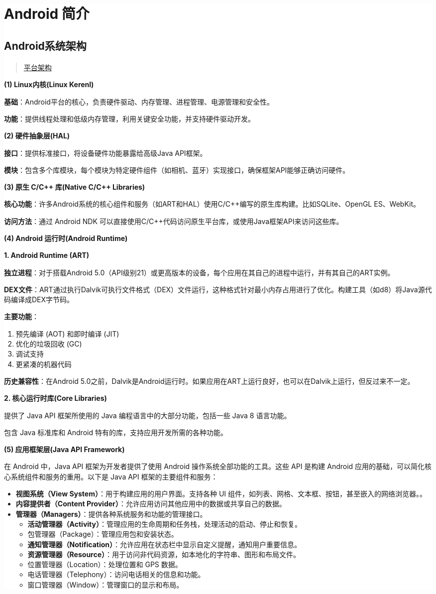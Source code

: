 # Android 简介

## Android系统架构

> [平台架构](https://developer.android.com/guide/platform?hl=zh-cn)

**(1) Linux内核(Linux Kerenl)**

**基础**：Android平台的核心，负责硬件驱动、内存管理、进程管理、电源管理和安全性。

**功能**：提供线程处理和低级内存管理，利用关键安全功能，并支持硬件驱动开发。

**(2) 硬件抽象层(HAL)**

**接口**：提供标准接口，将设备硬件功能暴露给高级Java API框架。

**模块**：包含多个库模块，每个模块为特定硬件组件（如相机、蓝牙）实现接口，确保框架API能够正确访问硬件。

**(3) 原生 C/C++ 库(Native C/C++ Libraries)**

**核心功能**：许多Android系统的核心组件和服务（如ART和HAL）使用C/C++编写的原生库构建。比如SQLite、OpenGL ES、WebKit。

**访问方法**：通过 Android NDK 可以直接使用C/C++代码访问原生平台库，或使用Java框架API来访问这些库。

**(4) Android 运行时(Android Runtime)**

**1. Android Runtime (ART)**

**独立进程**：对于搭载Android 5.0（API级别21）或更高版本的设备，每个应用在其自己的进程中运行，并有其自己的ART实例。

**DEX文件**：ART通过执行Dalvik可执行文件格式（DEX）文件运行，这种格式针对最小内存占用进行了优化。构建工具（如d8）将Java源代码编译成DEX字节码。

**主要功能**：

1. 预先编译 (AOT) 和即时编译 (JIT)
2. 优化的垃圾回收 (GC)
3. 调试支持
4. 更紧凑的机器代码

**历史兼容性**：在Android 5.0之前，Dalvik是Android运行时。如果应用在ART上运行良好，也可以在Dalvik上运行，但反过来不一定。

**2. 核心运行时库(Core Libraries)**

提供了 Java API 框架所使用的 Java 编程语言中的大部分功能，包括一些 Java 8 语言功能。

包含 Java 标准库和 Android 特有的库，支持应用开发所需的各种功能。

**(5) 应用框架层(Java API Framework)**

在 Android 中，Java API 框架为开发者提供了使用 Android 操作系统全部功能的工具。这些 API 是构建 Android 应用的基础，可以简化核心系统组件和服务的重用。以下是 Java API 框架的主要组件和服务：

* **视图系统（View System）**：用于构建应用的用户界面。支持各种 UI 组件，如列表、网格、文本框、按钮，甚至嵌入的网络浏览器。。
* **内容提供者（Content Provider）**：允许应用访问其他应用中的数据或共享自己的数据。
* **管理器（Managers）**：提供各种系统服务和功能的管理接口。
  * **活动管理器（Activity）**：管理应用的生命周期和任务栈，处理活动的启动、停止和恢复。
  * 包管理器（Package）：管理应用包和安装状态。
  * **通知管理器（Notification）**：允许应用在状态栏中显示自定义提醒，通知用户重要信息。
  * **资源管理器（Resource）**：用于访问非代码资源，如本地化的字符串、图形和布局文件。
  * 位置管理器（Location）：处理位置和 GPS 数据。
  * 电话管理器（Telephony）：访问电话相关的信息和功能。
  * 窗口管理器（Window）：管理窗口的显示和布局。

